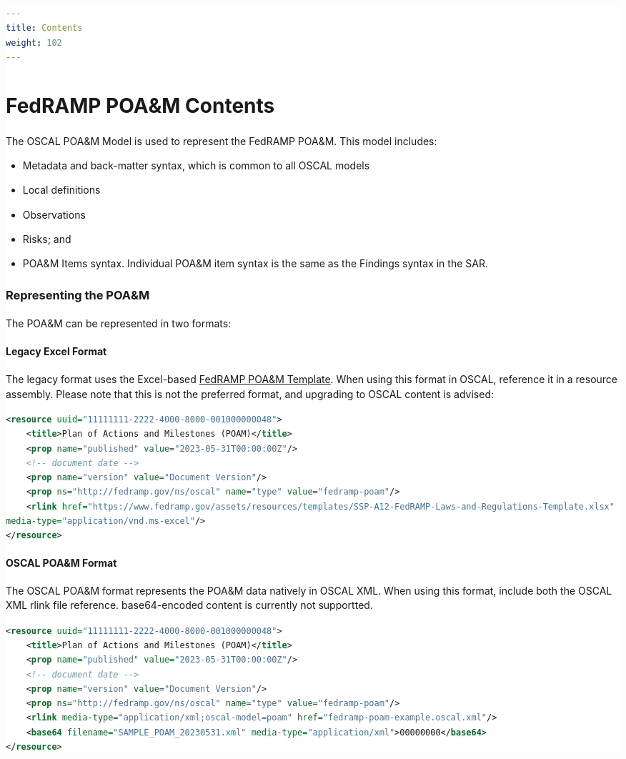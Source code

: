 ```yaml
---
title: Contents
weight: 102
---
```

# FedRAMP POA&M Contents

The OSCAL POA&M Model is used to represent the FedRAMP POA&M. This model
includes:

-   Metadata and back-matter syntax, which is common to all OSCAL models

-   Local definitions

-   Observations

-   Risks; and

-   POA&M Items syntax. Individual POA&M item syntax is the same as the
    Findings syntax in the SAR.

### Representing the POA&M

The POA&M can be represented in two formats:

#### Legacy Excel Format

The legacy format uses the Excel-based [FedRAMP POA&M Template](https://www.fedramp.gov/assets/resources/templates/FedRAMP-POAM-Template.xlsx). When using this format in OSCAL, reference it in a resource assembly. Please note that this is not the preferred format, and upgrading to OSCAL content is advised:

```xml
<resource uuid="11111111-2222-4000-8000-001000000048">
    <title>Plan of Actions and Milestones (POAM)</title>
    <prop name="published" value="2023-05-31T00:00:00Z"/>
    <!-- document date -->
    <prop name="version" value="Document Version"/>
    <prop ns="http://fedramp.gov/ns/oscal" name="type" value="fedramp-poam"/>
    <rlink href="https://www.fedramp.gov/assets/resources/templates/SSP-A12-FedRAMP-Laws-and-Regulations-Template.xlsx" media-type="application/vnd.ms-excel"/>
</resource>
```

#### OSCAL POA&M Format 

The OSCAL POA&M format represents the POA&M data natively in OSCAL XML. When using this format, include both the OSCAL XML rlink file reference. base64-encoded content is currently not supportted.

```xml
<resource uuid="11111111-2222-4000-8000-001000000048">
    <title>Plan of Actions and Milestones (POAM)</title>
    <prop name="published" value="2023-05-31T00:00:00Z"/>
    <!-- document date -->
    <prop name="version" value="Document Version"/>
    <prop ns="http://fedramp.gov/ns/oscal" name="type" value="fedramp-poam"/>
    <rlink media-type="application/xml;oscal-model=poam" href="fedramp-poam-example.oscal.xml"/>
    <base64 filename="SAMPLE_POAM_20230531.xml" media-type="application/xml">00000000</base64>
</resource>
```
